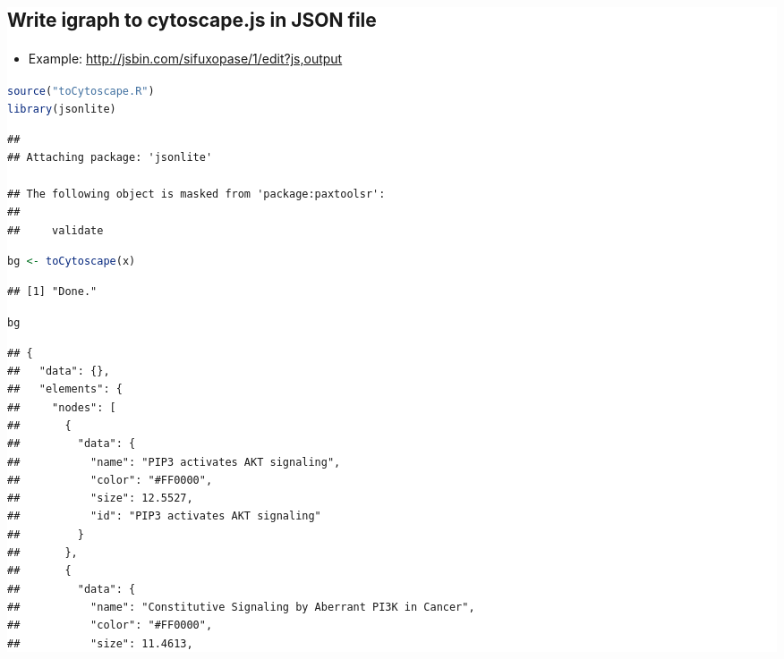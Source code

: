 Write igraph to cytoscape.js in JSON file
-----------------------------------------

-   Example: <http://jsbin.com/sifuxopase/1/edit?js,output>

``` r
source("toCytoscape.R")
library(jsonlite)
```

    ## 
    ## Attaching package: 'jsonlite'

    ## The following object is masked from 'package:paxtoolsr':
    ## 
    ##     validate

``` r
bg <- toCytoscape(x)
```

    ## [1] "Done."

``` r
bg
```

    ## {
    ##   "data": {},
    ##   "elements": {
    ##     "nodes": [
    ##       {
    ##         "data": {
    ##           "name": "PIP3 activates AKT signaling",
    ##           "color": "#FF0000",
    ##           "size": 12.5527,
    ##           "id": "PIP3 activates AKT signaling"
    ##         }
    ##       },
    ##       {
    ##         "data": {
    ##           "name": "Constitutive Signaling by Aberrant PI3K in Cancer",
    ##           "color": "#FF0000",
    ##           "size": 11.4613,